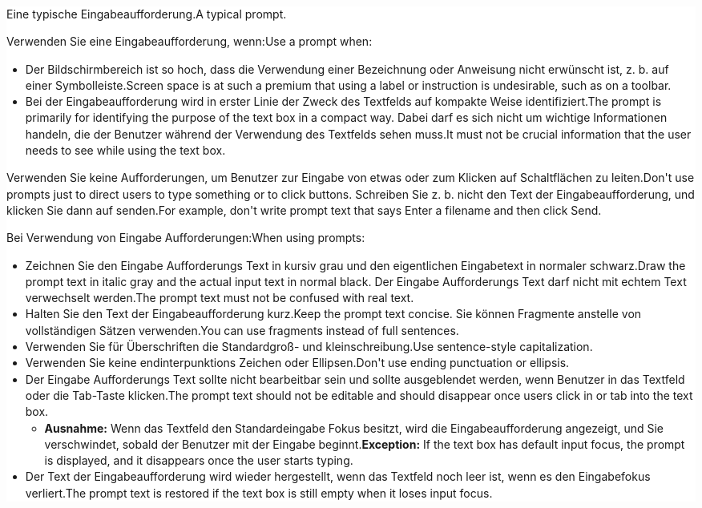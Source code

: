 <span data-ttu-id="89fc5-284">Eine typische Eingabeaufforderung.</span><span class="sxs-lookup"><span data-stu-id="89fc5-284">A typical prompt.</span></span>

<span data-ttu-id="89fc5-285">Verwenden Sie eine Eingabeaufforderung, wenn:</span><span class="sxs-lookup"><span data-stu-id="89fc5-285">Use a prompt when:</span></span>

-   <span data-ttu-id="89fc5-286">Der Bildschirmbereich ist so hoch, dass die Verwendung einer Bezeichnung oder Anweisung nicht erwünscht ist, z. b. auf einer Symbolleiste.</span><span class="sxs-lookup"><span data-stu-id="89fc5-286">Screen space is at such a premium that using a label or instruction is undesirable, such as on a toolbar.</span></span>
-   <span data-ttu-id="89fc5-287">Bei der Eingabeaufforderung wird in erster Linie der Zweck des Textfelds auf kompakte Weise identifiziert.</span><span class="sxs-lookup"><span data-stu-id="89fc5-287">The prompt is primarily for identifying the purpose of the text box in a compact way.</span></span> <span data-ttu-id="89fc5-288">Dabei darf es sich nicht um wichtige Informationen handeln, die der Benutzer während der Verwendung des Textfelds sehen muss.</span><span class="sxs-lookup"><span data-stu-id="89fc5-288">It must not be crucial information that the user needs to see while using the text box.</span></span>

<span data-ttu-id="89fc5-289">Verwenden Sie keine Aufforderungen, um Benutzer zur Eingabe von etwas oder zum Klicken auf Schaltflächen zu leiten.</span><span class="sxs-lookup"><span data-stu-id="89fc5-289">Don't use prompts just to direct users to type something or to click buttons.</span></span> <span data-ttu-id="89fc5-290">Schreiben Sie z. b. nicht den Text der Eingabeaufforderung, und klicken Sie dann auf senden.</span><span class="sxs-lookup"><span data-stu-id="89fc5-290">For example, don't write prompt text that says Enter a filename and then click Send.</span></span>

<span data-ttu-id="89fc5-291">Bei Verwendung von Eingabe Aufforderungen:</span><span class="sxs-lookup"><span data-stu-id="89fc5-291">When using prompts:</span></span>

-   <span data-ttu-id="89fc5-292">Zeichnen Sie den Eingabe Aufforderungs Text in kursiv grau und den eigentlichen Eingabetext in normaler schwarz.</span><span class="sxs-lookup"><span data-stu-id="89fc5-292">Draw the prompt text in italic gray and the actual input text in normal black.</span></span> <span data-ttu-id="89fc5-293">Der Eingabe Aufforderungs Text darf nicht mit echtem Text verwechselt werden.</span><span class="sxs-lookup"><span data-stu-id="89fc5-293">The prompt text must not be confused with real text.</span></span>
-   <span data-ttu-id="89fc5-294">Halten Sie den Text der Eingabeaufforderung kurz.</span><span class="sxs-lookup"><span data-stu-id="89fc5-294">Keep the prompt text concise.</span></span> <span data-ttu-id="89fc5-295">Sie können Fragmente anstelle von vollständigen Sätzen verwenden.</span><span class="sxs-lookup"><span data-stu-id="89fc5-295">You can use fragments instead of full sentences.</span></span>
-   <span data-ttu-id="89fc5-296">Verwenden Sie für Überschriften die Standardgroß- und kleinschreibung.</span><span class="sxs-lookup"><span data-stu-id="89fc5-296">Use sentence-style capitalization.</span></span>
-   <span data-ttu-id="89fc5-297">Verwenden Sie keine endinterpunktions Zeichen oder Ellipsen.</span><span class="sxs-lookup"><span data-stu-id="89fc5-297">Don't use ending punctuation or ellipsis.</span></span>
-   <span data-ttu-id="89fc5-298">Der Eingabe Aufforderungs Text sollte nicht bearbeitbar sein und sollte ausgeblendet werden, wenn Benutzer in das Textfeld oder die Tab-Taste klicken.</span><span class="sxs-lookup"><span data-stu-id="89fc5-298">The prompt text should not be editable and should disappear once users click in or tab into the text box.</span></span>
    -   <span data-ttu-id="89fc5-299">**Ausnahme:** Wenn das Textfeld den Standardeingabe Fokus besitzt, wird die Eingabeaufforderung angezeigt, und Sie verschwindet, sobald der Benutzer mit der Eingabe beginnt.</span><span class="sxs-lookup"><span data-stu-id="89fc5-299">**Exception:** If the text box has default input focus, the prompt is displayed, and it disappears once the user starts typing.</span></span>
-   <span data-ttu-id="89fc5-300">Der Text der Eingabeaufforderung wird wieder hergestellt, wenn das Textfeld noch leer ist, wenn es den Eingabefokus verliert.</span><span class="sxs-lookup"><span data-stu-id="89fc5-300">The prompt text is restored if the text box is still empty when it loses input focus.</span></span>
